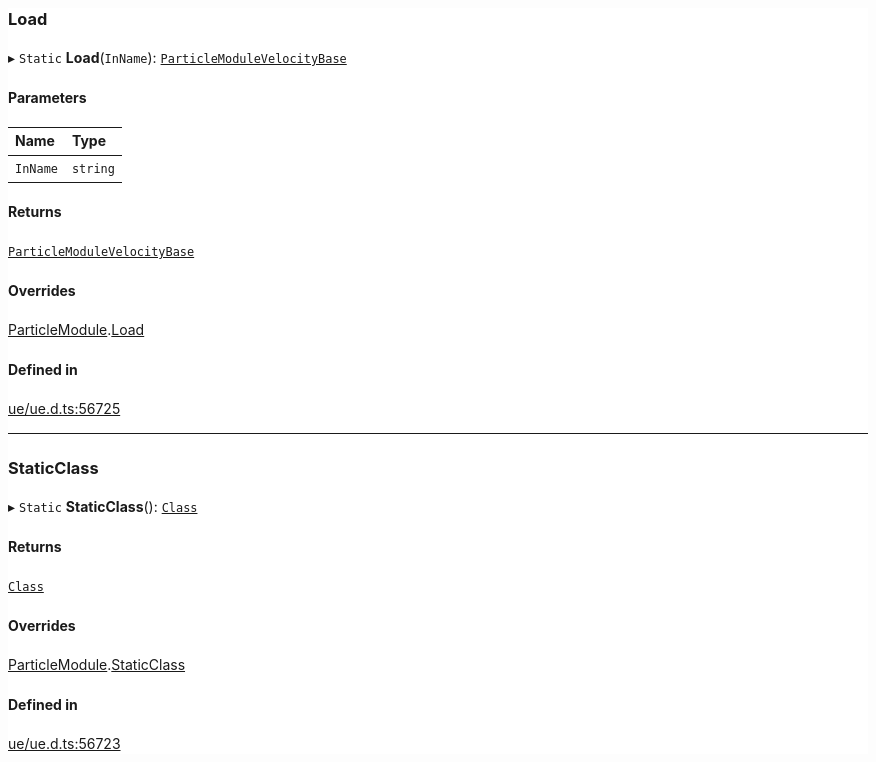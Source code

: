 ### Load

▸ `Static` **Load**(`InName`): [`ParticleModuleVelocityBase`](ue_ue.ParticleModuleVelocityBase.md)

#### Parameters

| Name | Type |
| :------ | :------ |
| `InName` | `string` |

#### Returns

[`ParticleModuleVelocityBase`](ue_ue.ParticleModuleVelocityBase.md)

#### Overrides

[ParticleModule](ue_ue.ParticleModule.md).[Load](ue_ue.ParticleModule.md#load)

#### Defined in

[ue/ue.d.ts:56725](https://github.com/YugMetaverse/yug_typings/blob/25cad34/ue/ue.d.ts#L56725)

___

### StaticClass

▸ `Static` **StaticClass**(): [`Class`](ue_ue.Class.md)

#### Returns

[`Class`](ue_ue.Class.md)

#### Overrides

[ParticleModule](ue_ue.ParticleModule.md).[StaticClass](ue_ue.ParticleModule.md#staticclass)

#### Defined in

[ue/ue.d.ts:56723](https://github.com/YugMetaverse/yug_typings/blob/25cad34/ue/ue.d.ts#L56723)
